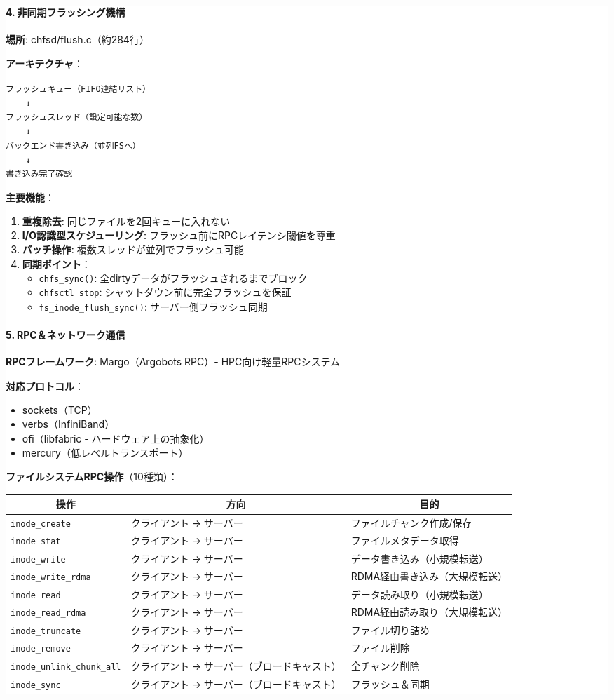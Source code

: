 #### 4. 非同期フラッシング機構

**場所**: chfsd/flush.c（約284行）

**アーキテクチャ**：
```
フラッシュキュー（FIFO連結リスト）
    ↓
フラッシュスレッド（設定可能な数）
    ↓
バックエンド書き込み（並列FSへ）
    ↓
書き込み完了確認
```

**主要機能**：
1. **重複除去**: 同じファイルを2回キューに入れない
2. **I/O認識型スケジューリング**: フラッシュ前にRPCレイテンシ閾値を尊重
3. **バッチ操作**: 複数スレッドが並列でフラッシュ可能
4. **同期ポイント**：
   - `chfs_sync()`: 全dirtyデータがフラッシュされるまでブロック
   - `chfsctl stop`: シャットダウン前に完全フラッシュを保証
   - `fs_inode_flush_sync()`: サーバー側フラッシュ同期

#### 5. RPC＆ネットワーク通信

**RPCフレームワーク**: Margo（Argobots RPC）- HPC向け軽量RPCシステム

**対応プロトコル**：
- sockets（TCP）
- verbs（InfiniBand）
- ofi（libfabric - ハードウェア上の抽象化）
- mercury（低レベルトランスポート）

**ファイルシステムRPC操作**（10種類）：

| 操作 | 方向 | 目的 |
|------|------|------|
| `inode_create` | クライアント → サーバー | ファイルチャンク作成/保存 |
| `inode_stat` | クライアント → サーバー | ファイルメタデータ取得 |
| `inode_write` | クライアント → サーバー | データ書き込み（小規模転送） |
| `inode_write_rdma` | クライアント → サーバー | RDMA経由書き込み（大規模転送） |
| `inode_read` | クライアント → サーバー | データ読み取り（小規模転送） |
| `inode_read_rdma` | クライアント → サーバー | RDMA経由読み取り（大規模転送） |
| `inode_truncate` | クライアント → サーバー | ファイル切り詰め |
| `inode_remove` | クライアント → サーバー | ファイル削除 |
| `inode_unlink_chunk_all` | クライアント → サーバー（ブロードキャスト） | 全チャンク削除 |
| `inode_sync` | クライアント → サーバー（ブロードキャスト） | フラッシュ＆同期 |
